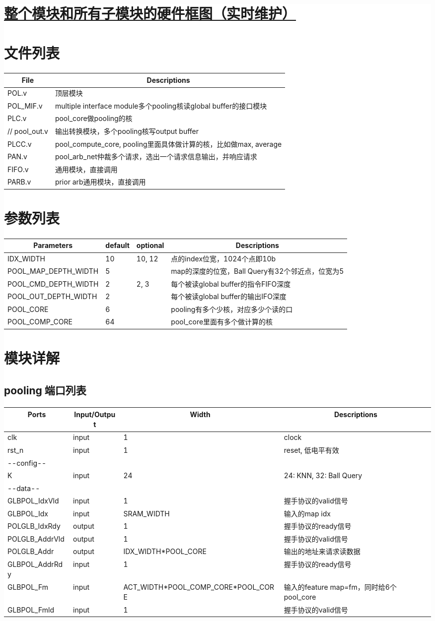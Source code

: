 # [整个模块和所有子模块的硬件框图（实时维护）](pooling-2022-09-08.excalidraw)

# 文件列表
| File | Descriptions |
| ---- | ---- |
| POL.v | 顶层模块 |
| POL_MIF.v | multiple interface module多个pooling核读global buffer的接口模块 |
| PLC.v | pool_core做pooling的核 |
| // pool_out.v | 输出转换模块，多个pooling核写output buffer |
| PLCC.v | pool_compute_core, pooling里面具体做计算的核，比如做max, average |
| PAN.v | pool_arb_net仲裁多个请求，选出一个请求信息输出，并响应请求 |
| FIFO.v | 通用模块，直接调用 |
| PARB.v | prior arb通用模块，直接调用 |

# 参数列表
| Parameters | default | optional | Descriptions |
| ---- | ---- | ---- | ---- |
| IDX_WIDTH | 10 | 10, 12 | 点的index位宽，1024个点即10b |
| POOL_MAP_DEPTH_WIDTH | 5 | | map的深度的位宽，Ball Query有32个邻近点，位宽为5 |
| POOL_CMD_DEPTH_WIDTH | 2 | 2, 3 | 每个被读global buffer的指令FIFO深度 |
| POOL_OUT_DEPTH_WIDTH | 2 | | 每个被读global buffer的输出IFO深度 |
| POOL_CORE | 6 | |pooling有多个少核，对应多少个读的口 |
| POOL_COMP_CORE | 64 | | pool_core里面有多个做计算的核 |

# 模块详解
## pooling 端口列表
| Ports | Input/Output | Width | Descriptions |
| ---- | ---- | ---- | ---- |
| clk | input | 1 | clock |
| rst_n | input | 1 | reset, 低电平有效 |
| --config-- |
| K | input | 24 | 24: KNN, 32: Ball Query |
| --data-- |
| GLBPOL_IdxVld  | input | 1 | 握手协议的valid信号 |
| GLBPOL_Idx      | input | SRAM_WIDTH | 输入的map idx |
| POLGLB_IdxRdy | output | 1 | 握手协议的ready信号 |
| POLGLB_AddrVld | output | 1 | 握手协议的valid信号 |
| POLGLB_Addr | output | IDX_WIDTH\*POOL_CORE | 输出的地址来请求读数据 |
| GLBPOL_AddrRdy | input | 1 | 握手协议的ready信号 |
| GLBPOL_Fm | input | ACT_WIDTH\*POOL_COMP_CORE\*POOL_CORE | 输入的feature map=fm，同时给6个pool_core |
| GLBPOL_Fmld | input | 1 | 握手协议的valid信号 |